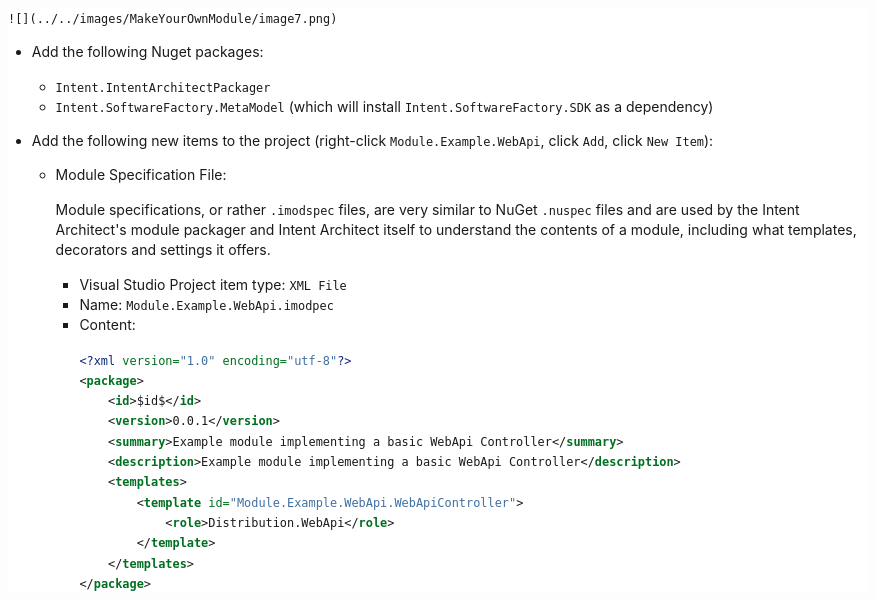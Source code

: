     ![](../../images/MakeYourOwnModule/image7.png)
- Add the following Nuget packages:
    - `Intent.IntentArchitectPackager`
    - `Intent.SoftwareFactory.MetaModel` (which will install `Intent.SoftwareFactory.SDK` as a dependency)
- Add the following new items to the project (right-click `Module.Example.WebApi`, click `Add`, click `New Item`):
    
    - Module Specification File:
    
        Module specifications, or rather `.imodspec` files, are very similar to NuGet `.nuspec` files and are used by the Intent Architect's module packager and Intent Architect itself to understand the contents of a module, including what templates, decorators and settings it offers.

        - Visual Studio Project item type: `XML File`
        - Name: `Module.Example.WebApi.imodpec`
        - Content:
            ```xml
            <?xml version="1.0" encoding="utf-8"?>
            <package>
                <id>$id$</id>
                <version>0.0.1</version>
                <summary>Example module implementing a basic WebApi Controller</summary>
                <description>Example module implementing a basic WebApi Controller</description>
                <templates>
                    <template id="Module.Example.WebApi.WebApiController">
                        <role>Distribution.WebApi</role>
                    </template>
                </templates>
            </package>
            ```
